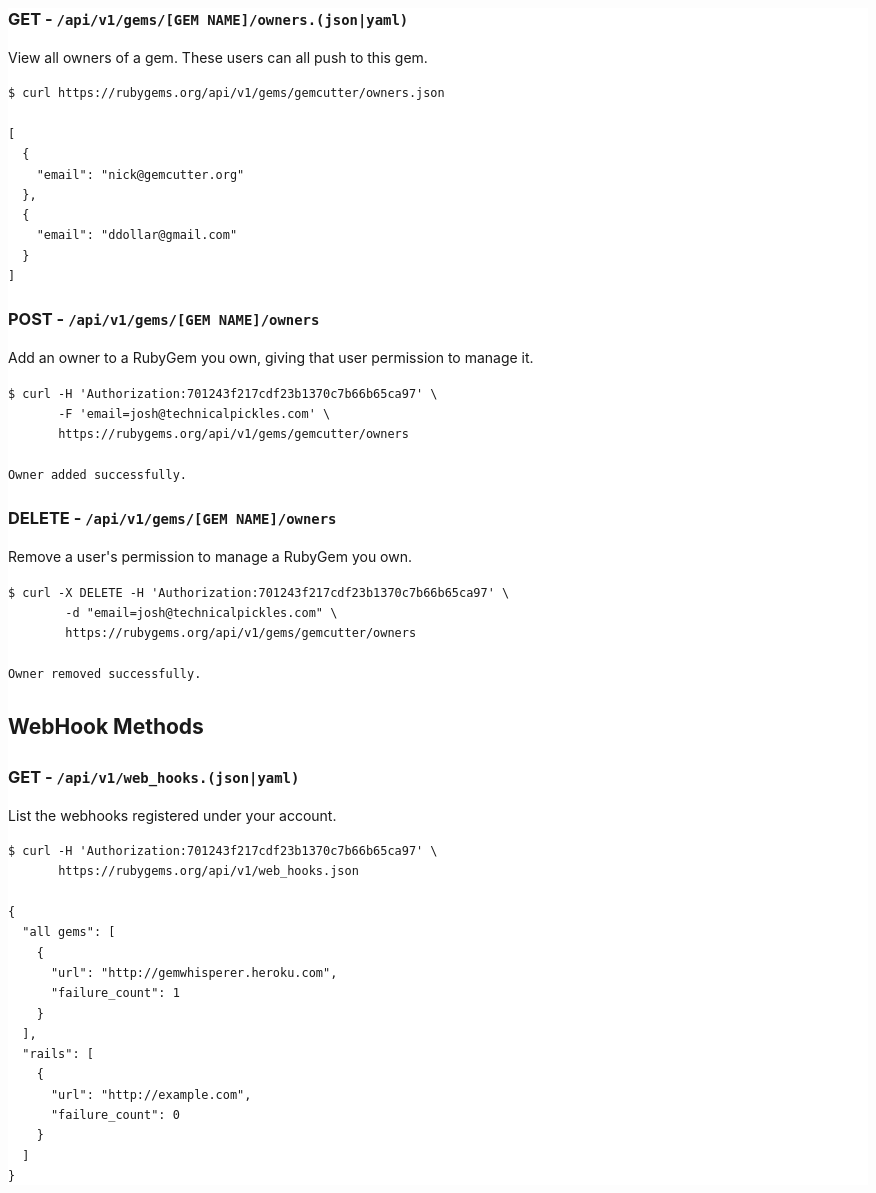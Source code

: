 ### GET - `/api/v1/gems/[GEM NAME]/owners.(json|yaml)`

View all owners of a gem. These users can all push to this gem.

    $ curl https://rubygems.org/api/v1/gems/gemcutter/owners.json

    [
      {
        "email": "nick@gemcutter.org"
      },
      {
        "email": "ddollar@gmail.com"
      }
    ]

### POST - `/api/v1/gems/[GEM NAME]/owners`

Add an owner to a RubyGem you own, giving that user permission to manage it.

    $ curl -H 'Authorization:701243f217cdf23b1370c7b66b65ca97' \
           -F 'email=josh@technicalpickles.com' \
           https://rubygems.org/api/v1/gems/gemcutter/owners

    Owner added successfully.

### DELETE - `/api/v1/gems/[GEM NAME]/owners`

Remove a user's permission to manage a RubyGem you own.

    $ curl -X DELETE -H 'Authorization:701243f217cdf23b1370c7b66b65ca97' \
            -d "email=josh@technicalpickles.com" \
            https://rubygems.org/api/v1/gems/gemcutter/owners

    Owner removed successfully.

WebHook Methods
---------------

### GET - `/api/v1/web_hooks.(json|yaml)`

List the webhooks registered under your account.

    $ curl -H 'Authorization:701243f217cdf23b1370c7b66b65ca97' \
           https://rubygems.org/api/v1/web_hooks.json

    {
      "all gems": [
        {
          "url": "http://gemwhisperer.heroku.com",
          "failure_count": 1
        }
      ],
      "rails": [
        {
          "url": "http://example.com",
          "failure_count": 0
        }
      ]
    }
